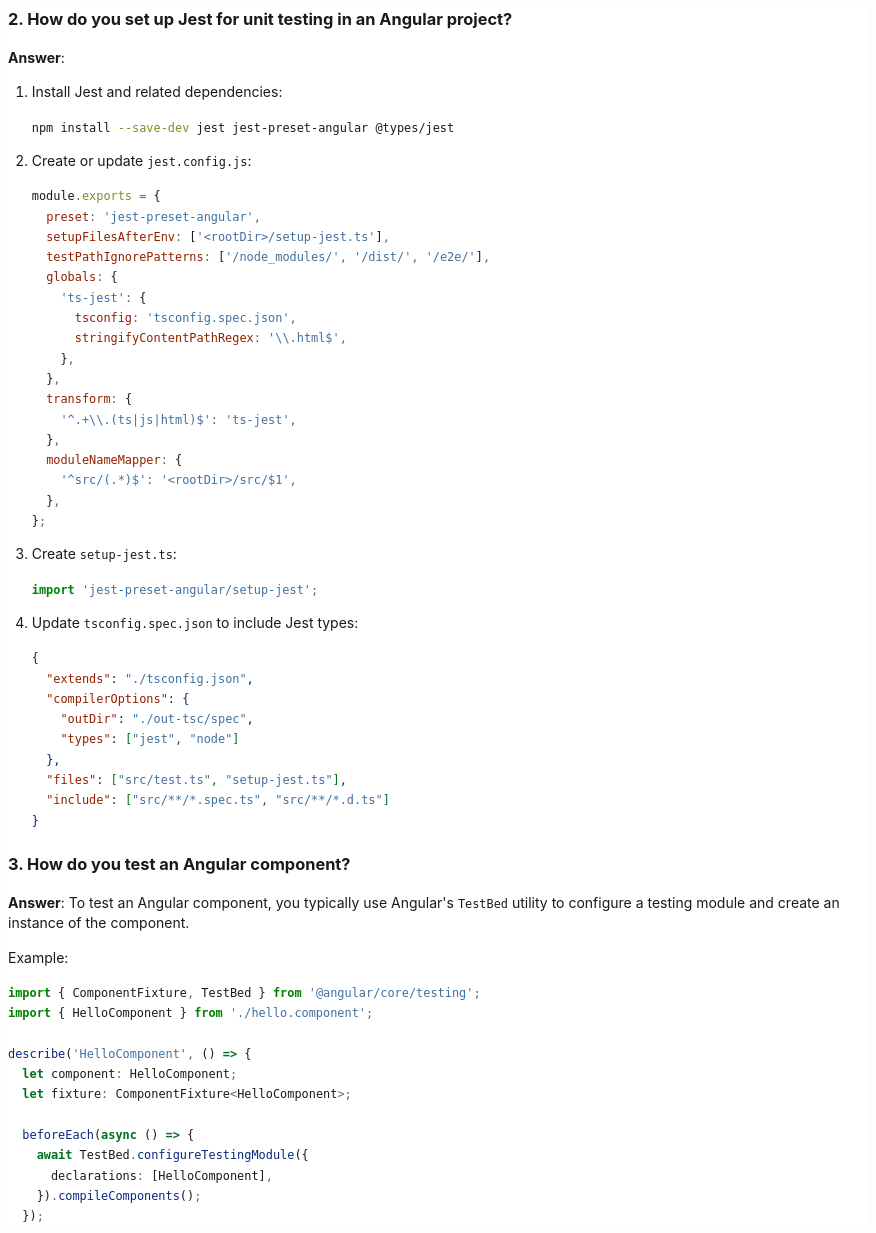 ### 2. How do you set up Jest for unit testing in an Angular project?

**Answer**:
1. Install Jest and related dependencies:
   ```bash
   npm install --save-dev jest jest-preset-angular @types/jest
   ```
2. Create or update `jest.config.js`:
   ```javascript
   module.exports = {
     preset: 'jest-preset-angular',
     setupFilesAfterEnv: ['<rootDir>/setup-jest.ts'],
     testPathIgnorePatterns: ['/node_modules/', '/dist/', '/e2e/'],
     globals: {
       'ts-jest': {
         tsconfig: 'tsconfig.spec.json',
         stringifyContentPathRegex: '\\.html$',
       },
     },
     transform: {
       '^.+\\.(ts|js|html)$': 'ts-jest',
     },
     moduleNameMapper: {
       '^src/(.*)$': '<rootDir>/src/$1',
     },
   };
   ```
3. Create `setup-jest.ts`:
   ```typescript
   import 'jest-preset-angular/setup-jest';
   ```
4. Update `tsconfig.spec.json` to include Jest types:
   ```json
   {
     "extends": "./tsconfig.json",
     "compilerOptions": {
       "outDir": "./out-tsc/spec",
       "types": ["jest", "node"]
     },
     "files": ["src/test.ts", "setup-jest.ts"],
     "include": ["src/**/*.spec.ts", "src/**/*.d.ts"]
   }
   ```

### 3. How do you test an Angular component?

**Answer**:
To test an Angular component, you typically use Angular's `TestBed` utility to configure a testing module and create an instance of the component.

Example:
```typescript
import { ComponentFixture, TestBed } from '@angular/core/testing';
import { HelloComponent } from './hello.component';

describe('HelloComponent', () => {
  let component: HelloComponent;
  let fixture: ComponentFixture<HelloComponent>;

  beforeEach(async () => {
    await TestBed.configureTestingModule({
      declarations: [HelloComponent],
    }).compileComponents();
  });

```